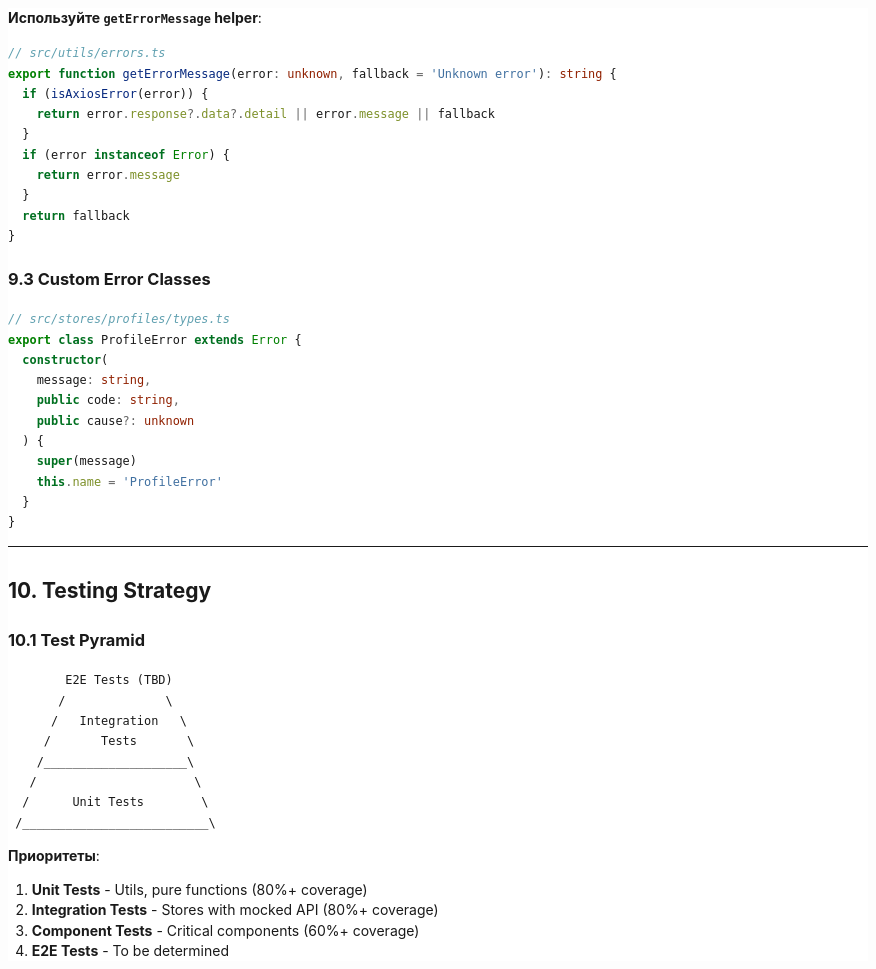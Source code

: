 **Используйте `getErrorMessage` helper**:

```typescript
// src/utils/errors.ts
export function getErrorMessage(error: unknown, fallback = 'Unknown error'): string {
  if (isAxiosError(error)) {
    return error.response?.data?.detail || error.message || fallback
  }
  if (error instanceof Error) {
    return error.message
  }
  return fallback
}
```

### 9.3 Custom Error Classes

```typescript
// src/stores/profiles/types.ts
export class ProfileError extends Error {
  constructor(
    message: string,
    public code: string,
    public cause?: unknown
  ) {
    super(message)
    this.name = 'ProfileError'
  }
}
```

---

## 10. Testing Strategy

### 10.1 Test Pyramid

```
        E2E Tests (TBD)
       /              \
      /   Integration   \
     /       Tests       \
    /____________________\
   /                      \
  /      Unit Tests        \
 /__________________________\
```

**Приоритеты**:
1. **Unit Tests** - Utils, pure functions (80%+ coverage)
2. **Integration Tests** - Stores with mocked API (80%+ coverage)
3. **Component Tests** - Critical components (60%+ coverage)
4. **E2E Tests** - To be determined
